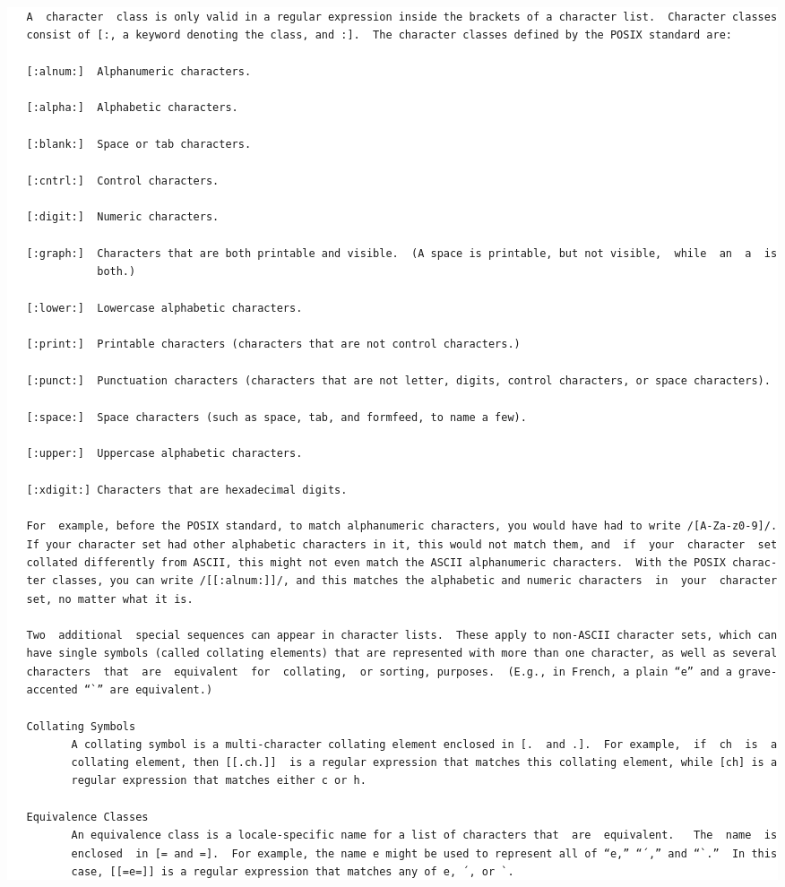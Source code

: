        A  character  class is only valid in a regular expression inside the brackets of a character list.  Character classes
       consist of [:, a keyword denoting the class, and :].  The character classes defined by the POSIX standard are:

       [:alnum:]  Alphanumeric characters.

       [:alpha:]  Alphabetic characters.

       [:blank:]  Space or tab characters.

       [:cntrl:]  Control characters.

       [:digit:]  Numeric characters.

       [:graph:]  Characters that are both printable and visible.  (A space is printable, but not visible,  while  an  a  is
                  both.)

       [:lower:]  Lowercase alphabetic characters.

       [:print:]  Printable characters (characters that are not control characters.)

       [:punct:]  Punctuation characters (characters that are not letter, digits, control characters, or space characters).

       [:space:]  Space characters (such as space, tab, and formfeed, to name a few).

       [:upper:]  Uppercase alphabetic characters.

       [:xdigit:] Characters that are hexadecimal digits.

       For  example, before the POSIX standard, to match alphanumeric characters, you would have had to write /[A-Za-z0-9]/.
       If your character set had other alphabetic characters in it, this would not match them, and  if  your  character  set
       collated differently from ASCII, this might not even match the ASCII alphanumeric characters.  With the POSIX charac‐
       ter classes, you can write /[[:alnum:]]/, and this matches the alphabetic and numeric characters  in  your  character
       set, no matter what it is.

       Two  additional  special sequences can appear in character lists.  These apply to non-ASCII character sets, which can
       have single symbols (called collating elements) that are represented with more than one character, as well as several
       characters  that  are  equivalent  for  collating,  or sorting, purposes.  (E.g., in French, a plain “e” and a grave-
       accented “`” are equivalent.)

       Collating Symbols
              A collating symbol is a multi-character collating element enclosed in [.  and .].  For example,  if  ch  is  a
              collating element, then [[.ch.]]  is a regular expression that matches this collating element, while [ch] is a
              regular expression that matches either c or h.

       Equivalence Classes
              An equivalence class is a locale-specific name for a list of characters that  are  equivalent.   The  name  is
              enclosed  in [= and =].  For example, the name e might be used to represent all of “e,” “´,” and “`.”  In this
              case, [[=e=]] is a regular expression that matches any of e, ´, or `.
